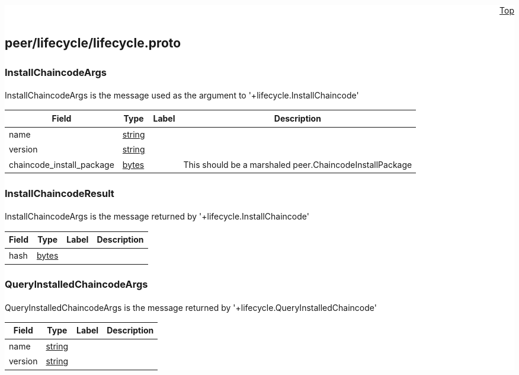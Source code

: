 



 

 

 

 



<a name="peer/lifecycle/lifecycle.proto"></a>
<p align="right"><a href="#top">Top</a></p>

## peer/lifecycle/lifecycle.proto



<a name="lifecycle.InstallChaincodeArgs"></a>

### InstallChaincodeArgs
InstallChaincodeArgs is the message used as the argument to
&#39;&#43;lifecycle.InstallChaincode&#39;


| Field | Type | Label | Description |
| ----- | ---- | ----- | ----------- |
| name | [string](#string) |  |  |
| version | [string](#string) |  |  |
| chaincode_install_package | [bytes](#bytes) |  | This should be a marshaled peer.ChaincodeInstallPackage |






<a name="lifecycle.InstallChaincodeResult"></a>

### InstallChaincodeResult
InstallChaincodeArgs is the message returned by
&#39;&#43;lifecycle.InstallChaincode&#39;


| Field | Type | Label | Description |
| ----- | ---- | ----- | ----------- |
| hash | [bytes](#bytes) |  |  |






<a name="lifecycle.QueryInstalledChaincodeArgs"></a>

### QueryInstalledChaincodeArgs
QueryInstalledChaincodeArgs is the message returned by
&#39;&#43;lifecycle.QueryInstalledChaincode&#39;


| Field | Type | Label | Description |
| ----- | ---- | ----- | ----------- |
| name | [string](#string) |  |  |
| version | [string](#string) |  |  |
